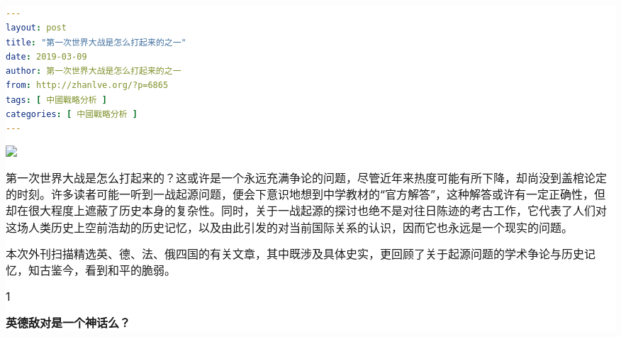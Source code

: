 ```yaml
---
layout: post
title: "第一次世界大战是怎么打起来的之一"
date: 2019-03-09
author: 第一次世界大战是怎么打起来的之一
from: http://zhanlve.org/?p=6865
tags: [ 中國戰略分析 ]
categories: [ 中國戰略分析 ]
---
```


<div id="entry">
 <div class="at-above-post addthis_tool" data-url="http://zhanlve.org/?p=6865">
 </div>
 <p>
  <img class="alignleft" src="https://mmbiz.qpic.cn/mmbiz_jpg/oURdAWjMsdKH66PzVSrxCtxugEN2iaFBvQPw5Z6gwyXYDS5k5WzSqly9QQ2kE3fHCwfFzCiaqwDkoFBudvPS3icGA/640?wx_fmt=jpeg&amp;tp=webp&amp;wxfrom=5&amp;wx_lazy=1&amp;wx_co=1"/>
 </p>
 <p>
  <span style="font-size: 12pt;">
   第一次世界大战是怎么打起来的？这或许是一个永远充满争论的问题，尽管近年来热度可能有所下降，却尚没到盖棺论定的时刻。许多读者可能一听到一战起源问题，便会下意识地想到中学教材的“官方解答”，这种解答或许有一定正确性，但却在很大程度上遮蔽了历史本身的复杂性。同时，关于一战起源的探讨也绝不是对往日陈迹的考古工作，它代表了人们对这场人类历史上空前浩劫的历史记忆，以及由此引发的对当前国际关系的认识，因而它也永远是一个现实的问题。
  </span>
 </p>
 <p>
  <span style="font-size: 12pt;">
   本次外刊扫描精选英、德、法、俄四国的有关文章，其中既涉及具体史实，更回顾了关于起源问题的学术争论与历史记忆，知古鉴今，看到和平的脆弱。
  </span>
 </p>
 <section>
  <section>
   <section>
    <section>
     <section>
     </section>
     <section>
      <span style="font-size: 12pt;">
      </span>
     </section>
     <section>
      <span style="font-size: 12pt;">
       1
      </span>
     </section>
    </section>
    <section>
     <section>
     </section>
     <section>
     </section>
    </section>
    <section>
    </section>
   </section>
  </section>
 </section>
 <p>
 </p>
 <p>
  <span style="font-size: 12pt;">
   <strong>
    英德敌对是一个神话么？